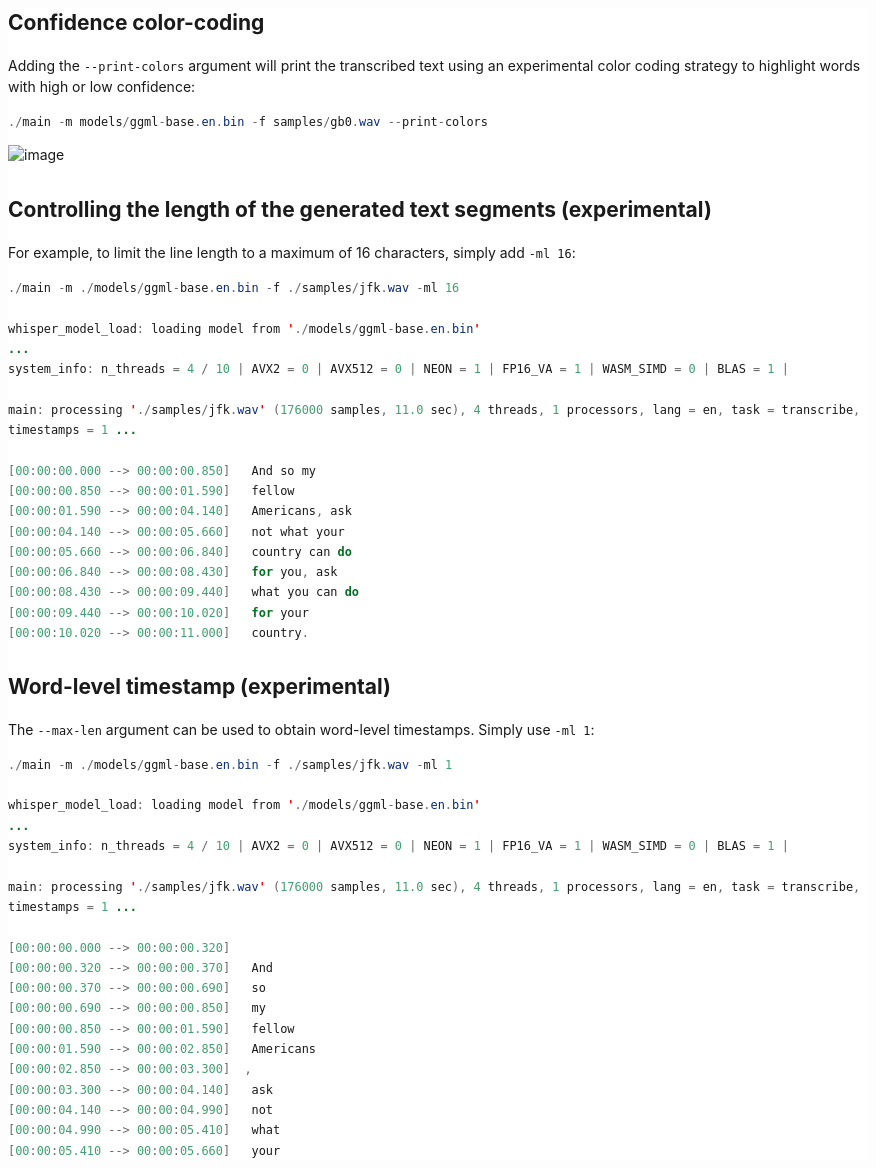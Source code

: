 ## Confidence color-coding

Adding the `--print-colors` argument will print the transcribed text using an experimental color coding strategy
to highlight words with high or low confidence:

```java
./main -m models/ggml-base.en.bin -f samples/gb0.wav --print-colors
```

<img width="965" alt="image" src="https://user-images.githubusercontent.com/1991296/197356445-311c8643-9397-4e5e-b46e-0b4b4daa2530.png">

## Controlling the length of the generated text segments (experimental)

For example, to limit the line length to a maximum of 16 characters, simply add `-ml 16`:

```java
./main -m ./models/ggml-base.en.bin -f ./samples/jfk.wav -ml 16

whisper_model_load: loading model from './models/ggml-base.en.bin'
...
system_info: n_threads = 4 / 10 | AVX2 = 0 | AVX512 = 0 | NEON = 1 | FP16_VA = 1 | WASM_SIMD = 0 | BLAS = 1 |

main: processing './samples/jfk.wav' (176000 samples, 11.0 sec), 4 threads, 1 processors, lang = en, task = transcribe, timestamps = 1 ...

[00:00:00.000 --> 00:00:00.850]   And so my
[00:00:00.850 --> 00:00:01.590]   fellow
[00:00:01.590 --> 00:00:04.140]   Americans, ask
[00:00:04.140 --> 00:00:05.660]   not what your
[00:00:05.660 --> 00:00:06.840]   country can do
[00:00:06.840 --> 00:00:08.430]   for you, ask
[00:00:08.430 --> 00:00:09.440]   what you can do
[00:00:09.440 --> 00:00:10.020]   for your
[00:00:10.020 --> 00:00:11.000]   country.
```

## Word-level timestamp (experimental)

The `--max-len` argument can be used to obtain word-level timestamps. Simply use `-ml 1`:

```java
./main -m ./models/ggml-base.en.bin -f ./samples/jfk.wav -ml 1

whisper_model_load: loading model from './models/ggml-base.en.bin'
...
system_info: n_threads = 4 / 10 | AVX2 = 0 | AVX512 = 0 | NEON = 1 | FP16_VA = 1 | WASM_SIMD = 0 | BLAS = 1 |

main: processing './samples/jfk.wav' (176000 samples, 11.0 sec), 4 threads, 1 processors, lang = en, task = transcribe, timestamps = 1 ...

[00:00:00.000 --> 00:00:00.320]
[00:00:00.320 --> 00:00:00.370]   And
[00:00:00.370 --> 00:00:00.690]   so
[00:00:00.690 --> 00:00:00.850]   my
[00:00:00.850 --> 00:00:01.590]   fellow
[00:00:01.590 --> 00:00:02.850]   Americans
[00:00:02.850 --> 00:00:03.300]  ,
[00:00:03.300 --> 00:00:04.140]   ask
[00:00:04.140 --> 00:00:04.990]   not
[00:00:04.990 --> 00:00:05.410]   what
[00:00:05.410 --> 00:00:05.660]   your
```